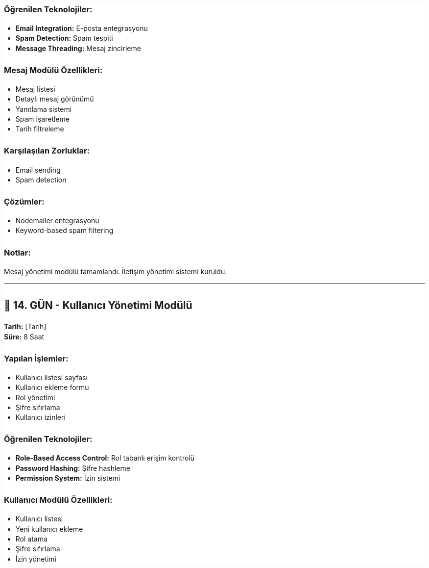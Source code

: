 ### Öğrenilen Teknolojiler:
- **Email Integration:** E-posta entegrasyonu
- **Spam Detection:** Spam tespiti
- **Message Threading:** Mesaj zincirleme

### Mesaj Modülü Özellikleri:
- Mesaj listesi
- Detaylı mesaj görünümü
- Yanıtlama sistemi
- Spam işaretleme
- Tarih filtreleme

### Karşılaşılan Zorluklar:
- Email sending
- Spam detection

### Çözümler:
- Nodemailer entegrasyonu
- Keyword-based spam filtering

### Notlar:
Mesaj yönetimi modülü tamamlandı. İletişim yönetimi sistemi kuruldu.

---

## 📅 14. GÜN - Kullanıcı Yönetimi Modülü

**Tarih:** [Tarih]  
**Süre:** 8 Saat

### Yapılan İşlemler:
- Kullanıcı listesi sayfası
- Kullanıcı ekleme formu
- Rol yönetimi
- Şifre sıfırlama
- Kullanıcı izinleri

### Öğrenilen Teknolojiler:
- **Role-Based Access Control:** Rol tabanlı erişim kontrolü
- **Password Hashing:** Şifre hashleme
- **Permission System:** İzin sistemi

### Kullanıcı Modülü Özellikleri:
- Kullanıcı listesi
- Yeni kullanıcı ekleme
- Rol atama
- Şifre sıfırlama
- İzin yönetimi

